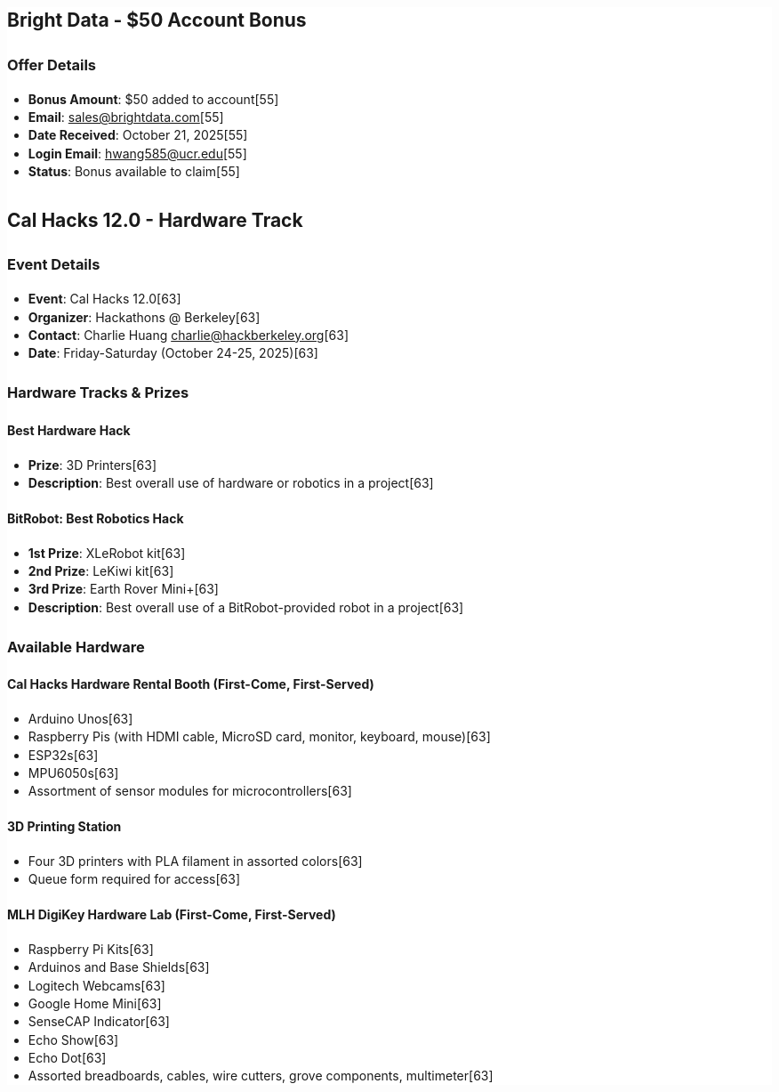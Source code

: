 
## Bright Data - $50 Account Bonus

### Offer Details
- **Bonus Amount**: $50 added to account[55]
- **Email**: sales@brightdata.com[55]
- **Date Received**: October 21, 2025[55]
- **Login Email**: hwang585@ucr.edu[55]
- **Status**: Bonus available to claim[55]



## Cal Hacks 12.0 - Hardware Track

### Event Details
- **Event**: Cal Hacks 12.0[63]
- **Organizer**: Hackathons @ Berkeley[63]
- **Contact**: Charlie Huang <charlie@hackberkeley.org>[63]
- **Date**: Friday-Saturday (October 24-25, 2025)[63]

### Hardware Tracks & Prizes

#### Best Hardware Hack
- **Prize**: 3D Printers[63]
- **Description**: Best overall use of hardware or robotics in a project[63]

#### BitRobot: Best Robotics Hack
- **1st Prize**: XLeRobot kit[63]
- **2nd Prize**: LeKiwi kit[63]
- **3rd Prize**: Earth Rover Mini+[63]
- **Description**: Best overall use of a BitRobot-provided robot in a project[63]

### Available Hardware

#### Cal Hacks Hardware Rental Booth (First-Come, First-Served)
- Arduino Unos[63]
- Raspberry Pis (with HDMI cable, MicroSD card, monitor, keyboard, mouse)[63]
- ESP32s[63]
- MPU6050s[63]
- Assortment of sensor modules for microcontrollers[63]

#### 3D Printing Station
- Four 3D printers with PLA filament in assorted colors[63]
- Queue form required for access[63]

#### MLH DigiKey Hardware Lab (First-Come, First-Served)
- Raspberry Pi Kits[63]
- Arduinos and Base Shields[63]
- Logitech Webcams[63]
- Google Home Mini[63]
- SenseCAP Indicator[63]
- Echo Show[63]
- Echo Dot[63]
- Assorted breadboards, cables, wire cutters, grove components, multimeter[63]
